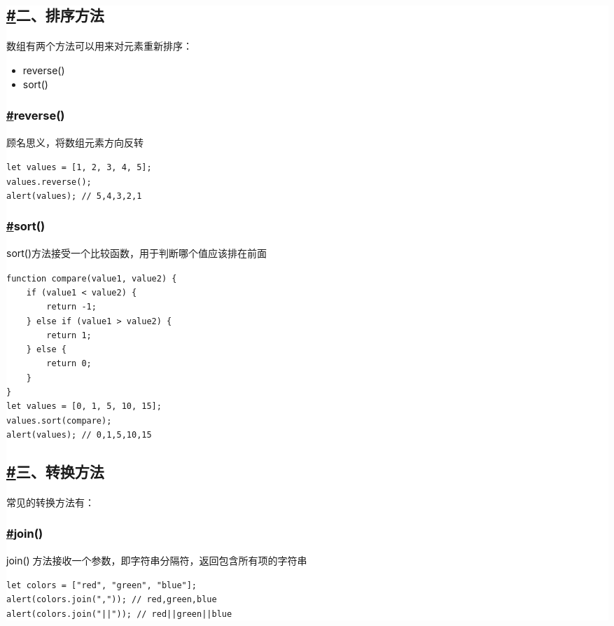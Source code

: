 ## [#](https://vue3js.cn/interview/JavaScript/array_api.html#%E4%BA%8C%E3%80%81%E6%8E%92%E5%BA%8F%E6%96%B9%E6%B3%95)二、排序方法

数组有两个方法可以用来对元素重新排序：

- reverse()
- sort()

### [#](https://vue3js.cn/interview/JavaScript/array_api.html#reverse)reverse()

顾名思义，将数组元素方向反转

```
let values = [1, 2, 3, 4, 5];
values.reverse();
alert(values); // 5,4,3,2,1
```

### [#](https://vue3js.cn/interview/JavaScript/array_api.html#sort)sort()

sort()方法接受一个比较函数，用于判断哪个值应该排在前面

```
function compare(value1, value2) {
    if (value1 < value2) {
        return -1;
    } else if (value1 > value2) {
        return 1;
    } else {
        return 0;
    }
}
let values = [0, 1, 5, 10, 15];
values.sort(compare);
alert(values); // 0,1,5,10,15
```

## [#](https://vue3js.cn/interview/JavaScript/array_api.html#%E4%B8%89%E3%80%81%E8%BD%AC%E6%8D%A2%E6%96%B9%E6%B3%95)三、转换方法

常见的转换方法有：

### [#](https://vue3js.cn/interview/JavaScript/array_api.html#join)join()

join() 方法接收一个参数，即字符串分隔符，返回包含所有项的字符串

```
let colors = ["red", "green", "blue"];
alert(colors.join(",")); // red,green,blue
alert(colors.join("||")); // red||green||blue
```

